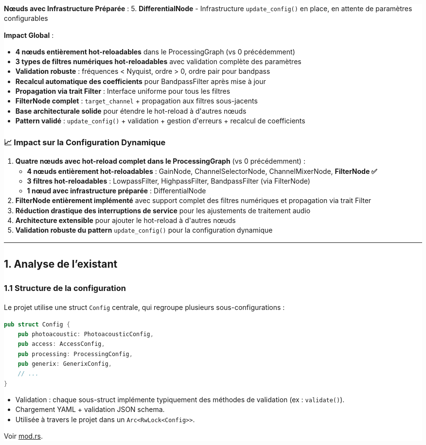 **Nœuds avec Infrastructure Préparée** :
5. **DifferentialNode** - Infrastructure `update_config()` en place, en attente de paramètres configurables

**Impact Global** :
- **4 nœuds entièrement hot-reloadables** dans le ProcessingGraph (vs 0 précédemment)
- **3 types de filtres numériques hot-reloadables** avec validation complète des paramètres
- **Validation robuste** : fréquences < Nyquist, ordre > 0, ordre pair pour bandpass
- **Recalcul automatique des coefficients** pour BandpassFilter après mise à jour
- **Propagation via trait Filter** : Interface uniforme pour tous les filtres
- **FilterNode complet** : `target_channel` + propagation aux filtres sous-jacents
- **Base architecturale solide** pour étendre le hot-reload à d'autres nœuds
- **Pattern validé** : `update_config()` + validation + gestion d'erreurs + recalcul de coefficients

### 📈 Impact sur la Configuration Dynamique

1. **Quatre nœuds avec hot-reload complet dans le ProcessingGraph** (vs 0 précédemment) :
   - **4 nœuds entièrement hot-reloadables** : GainNode, ChannelSelectorNode, ChannelMixerNode, **FilterNode ✅**
   - **3 filtres hot-reloadables** : LowpassFilter, HighpassFilter, BandpassFilter (via FilterNode)
   - **1 nœud avec infrastructure préparée** : DifferentialNode
2. **FilterNode entièrement implémenté** avec support complet des filtres numériques et propagation via trait Filter
3. **Réduction drastique des interruptions de service** pour les ajustements de traitement audio
4. **Architecture extensible** pour ajouter le hot-reload à d'autres nœuds
5. **Validation robuste du pattern** `update_config()` pour la configuration dynamique

---

## 1. Analyse de l’existant

### 1.1 Structure de la configuration

Le projet utilise une struct `Config` centrale, qui regroupe plusieurs sous-configurations :

```rust
pub struct Config {
    pub photoacoustic: PhotoacousticConfig,
    pub access: AccessConfig,
    pub processing: ProcessingConfig,
    pub generix: GenerixConfig,
    // ...
}
```
- Validation : chaque sous-struct implémente typiquement des méthodes de validation (ex : `validate()`).
- Chargement YAML + validation JSON schema.
- Utilisée à travers le projet dans un `Arc<RwLock<Config>>`.

Voir [mod.rs](https://github.com/sctg-development/rust-photoacoustic/blob/main/rust/src/config/mod.rs).

